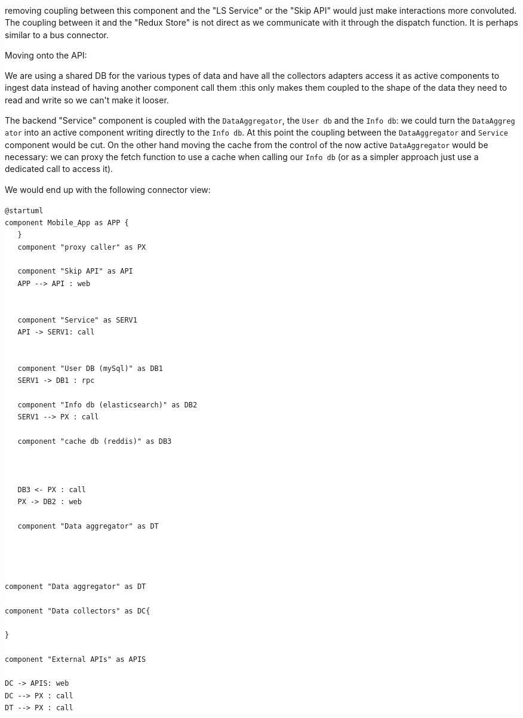 
removing coupling between this component and the "LS Service" or the "Skip API"
would just make interactions more convoluted. The coupling between it and the "Redux Store"
is not direct as we communicate with it through the dispatch function. It is perhaps
similar to a bus connector.

Moving onto the API:

 We are using a shared DB for the various types of data and have all the collectors
 adapters access it as active components to ingest data instead of
 having another component call them :this only makes them coupled to the shape of the data
  they need to read and write so we can't make it looser.

 The backend "Service" component is coupled with the ```DataAggregator```,
 the ```User db``` and the ```Info db```: we could turn the ```DataAggregator``` into an active
 component writing directly to the ```Info db```. At this point the coupling between
 the ```DataAggregator``` and ```Service``` component would be cut. On the other hand moving
 the cache from the control of the now active ```DataAggregator``` would be necessary:
 we can proxy the fetch function to use a cache when calling our ```Info db```
  (or as a simpler approach just use a dedicated call to access it).

We would end up with the following connector view:


```puml
@startuml
component Mobile_App as APP {
   }
   component "proxy caller" as PX

   component "Skip API" as API
   APP --> API : web


   component "Service" as SERV1
   API -> SERV1: call


   component "User DB (mySql)" as DB1
   SERV1 -> DB1 : rpc

   component "Info db (elasticsearch)" as DB2
   SERV1 --> PX : call

   component "cache db (reddis)" as DB3



   DB3 <- PX : call
   PX -> DB2 : web

   component "Data aggregator" as DT




component "Data aggregator" as DT

component "Data collectors" as DC{

}

component "External APIs" as APIS

DC -> APIS: web
DC --> PX : call
DT --> PX : call
```